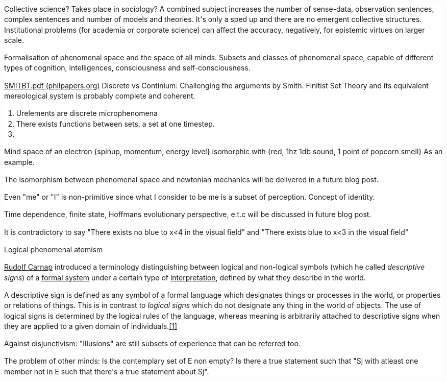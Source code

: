 Collective science? Takes place in sociology? 
A combined subject increases the number of sense-data, observation sentences, complex sentences and number of models and theories. It's only a sped up and there are no emergent collective structures. Institutional problems (for academia or corporate science) can affect the accuracy, negatively, for epistemic virtues on larger scale. 

Formalisation of phenomenal space and the space of all minds. Subsets and classes of phenomenal space, capable of different types of cognition, intelligences, consciousness and self-consciousness. 

[SMITBT.pdf (philpapers.org)](https://philpapers.org/archive/SMITBT.pdf)
Discrete vs Continium: Challenging the arguments by Smith. Finitist Set Theory and its equivalent mereological system is probably complete and coherent. 
1. Urelements are discrete microphenomena
2. There exists functions between sets, a set at one timestep.
3. 

Mind space of an electron
{spinup, momentum, energy level} isomorphic with {red, 1hz 1db sound, 1 point of popcorn smell}
As an example. 

The isomorphism between phenomenal space and newtonian mechanics will be delivered in a future blog post. 

Even "me" or "I" is non-primitive since what I consider to be me is a subset of perception. Concept of identity.

Time dependence, finite state, Hoffmans evolutionary perspective, e.t.c will be discussed in future blog post. 


It is contradictory to say "There exists no blue to x<4 in the visual field" and "There exists blue to x<3 in the visual field"

Logical phenomenal atomism


[Rudolf Carnap](https://en.wikipedia.org/wiki/Rudolf_Carnap "Rudolf Carnap") introduced a terminology distinguishing between logical and non-logical symbols (which he called _descriptive signs_) of a [formal system](https://en.wikipedia.org/wiki/Formal_system "Formal system") under a certain type of [interpretation](https://en.wikipedia.org/wiki/Interpretation_(logic) "Interpretation (logic)"), defined by what they describe in the world.

A descriptive sign is defined as any symbol of a formal language which designates things or processes in the world, or properties or relations of things. This is in contrast to _logical signs_ which do not designate any thing in the world of objects. The use of logical signs is determined by the logical rules of the language, whereas meaning is arbitrarily attached to descriptive signs when they are applied to a given domain of individuals.[[1]](https://en.wikipedia.org/wiki/Non-logical_symbol#cite_note-1)

Against disjunctivism: "Illusions" are still subsets of experience that can be referred too.


The problem of other minds: Is the contemplary set of E non empty? Is there a true statement such that "Sj with atleast one member not in E such that there's a true statement about Sj".






